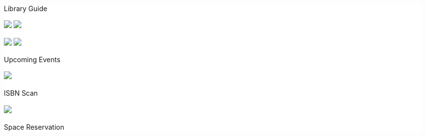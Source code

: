 Library Guide

<img src = "https://github.com/me0830code/Demo_NCKULibrary/blob/main/Gif/Library%20Guide.gif" width = "278"/> <img src = "https://github.com/me0830code/Demo_NCKULibrary/blob/main/Gif/Library%20Guide_2.gif" width = "278"/>

<img src = "https://github.com/me0830code/Demo_NCKULibrary/blob/main/Gif/Library%20Guide_3.gif" width = "278"/> <img src = "https://github.com/me0830code/Demo_NCKULibrary/blob/main/Gif/Library%20Guide_4.gif" width = "278"/>

Upcoming Events

<img src = "https://github.com/me0830code/Demo_NCKULibrary/blob/main/Gif/Upcoming%20Events.gif" width = "278"/>

ISBN Scan

<img src = "https://github.com/me0830code/Demo_NCKULibrary/blob/main/Gif/ISBN%20Scan.gif" width = "278"/>

Space Reservation

